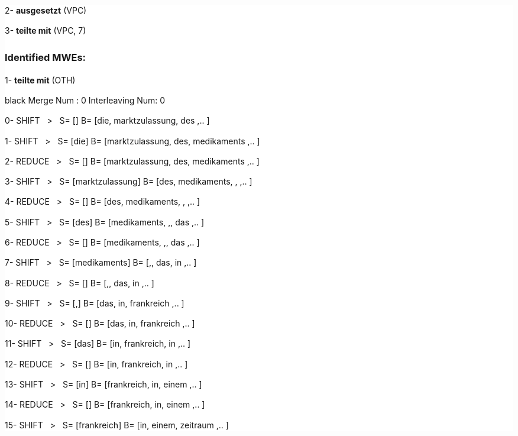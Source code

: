 2- **ausgesetzt** (VPC)

3- **teilte mit** (VPC, 7)

### Identified MWEs: 
1- **teilte mit** (OTH)

black Merge Num : 0 Interleaving Num: 0


0- SHIFT&nbsp;&nbsp;&nbsp;>&nbsp;&nbsp;&nbsp;S= []   B= [die, marktzulassung, des ,.. ]



1- SHIFT&nbsp;&nbsp;&nbsp;>&nbsp;&nbsp;&nbsp;S= [die]   B= [marktzulassung, des, medikaments ,.. ]



2- REDUCE&nbsp;&nbsp;&nbsp;>&nbsp;&nbsp;&nbsp;S= []   B= [marktzulassung, des, medikaments ,.. ]



3- SHIFT&nbsp;&nbsp;&nbsp;>&nbsp;&nbsp;&nbsp;S= [marktzulassung]   B= [des, medikaments, , ,.. ]



4- REDUCE&nbsp;&nbsp;&nbsp;>&nbsp;&nbsp;&nbsp;S= []   B= [des, medikaments, , ,.. ]



5- SHIFT&nbsp;&nbsp;&nbsp;>&nbsp;&nbsp;&nbsp;S= [des]   B= [medikaments, ,, das ,.. ]



6- REDUCE&nbsp;&nbsp;&nbsp;>&nbsp;&nbsp;&nbsp;S= []   B= [medikaments, ,, das ,.. ]



7- SHIFT&nbsp;&nbsp;&nbsp;>&nbsp;&nbsp;&nbsp;S= [medikaments]   B= [,, das, in ,.. ]



8- REDUCE&nbsp;&nbsp;&nbsp;>&nbsp;&nbsp;&nbsp;S= []   B= [,, das, in ,.. ]



9- SHIFT&nbsp;&nbsp;&nbsp;>&nbsp;&nbsp;&nbsp;S= [,]   B= [das, in, frankreich ,.. ]



10- REDUCE&nbsp;&nbsp;&nbsp;>&nbsp;&nbsp;&nbsp;S= []   B= [das, in, frankreich ,.. ]



11- SHIFT&nbsp;&nbsp;&nbsp;>&nbsp;&nbsp;&nbsp;S= [das]   B= [in, frankreich, in ,.. ]



12- REDUCE&nbsp;&nbsp;&nbsp;>&nbsp;&nbsp;&nbsp;S= []   B= [in, frankreich, in ,.. ]



13- SHIFT&nbsp;&nbsp;&nbsp;>&nbsp;&nbsp;&nbsp;S= [in]   B= [frankreich, in, einem ,.. ]



14- REDUCE&nbsp;&nbsp;&nbsp;>&nbsp;&nbsp;&nbsp;S= []   B= [frankreich, in, einem ,.. ]



15- SHIFT&nbsp;&nbsp;&nbsp;>&nbsp;&nbsp;&nbsp;S= [frankreich]   B= [in, einem, zeitraum ,.. ]


